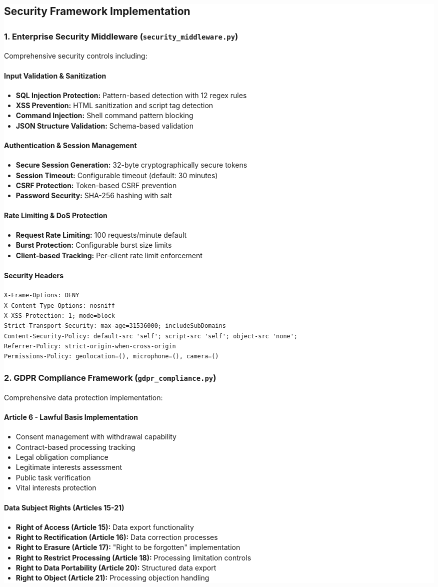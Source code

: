 ## Security Framework Implementation

### 1. Enterprise Security Middleware (`security_middleware.py`)
Comprehensive security controls including:

#### Input Validation & Sanitization
- **SQL Injection Protection:** Pattern-based detection with 12 regex rules
- **XSS Prevention:** HTML sanitization and script tag detection
- **Command Injection:** Shell command pattern blocking
- **JSON Structure Validation:** Schema-based validation

#### Authentication & Session Management
- **Secure Session Generation:** 32-byte cryptographically secure tokens
- **Session Timeout:** Configurable timeout (default: 30 minutes)
- **CSRF Protection:** Token-based CSRF prevention
- **Password Security:** SHA-256 hashing with salt

#### Rate Limiting & DoS Protection
- **Request Rate Limiting:** 100 requests/minute default
- **Burst Protection:** Configurable burst size limits
- **Client-based Tracking:** Per-client rate limit enforcement

#### Security Headers
```http
X-Frame-Options: DENY
X-Content-Type-Options: nosniff
X-XSS-Protection: 1; mode=block
Strict-Transport-Security: max-age=31536000; includeSubDomains
Content-Security-Policy: default-src 'self'; script-src 'self'; object-src 'none';
Referrer-Policy: strict-origin-when-cross-origin
Permissions-Policy: geolocation=(), microphone=(), camera=()
```

### 2. GDPR Compliance Framework (`gdpr_compliance.py`)
Comprehensive data protection implementation:

#### Article 6 - Lawful Basis Implementation
- Consent management with withdrawal capability
- Contract-based processing tracking
- Legal obligation compliance
- Legitimate interests assessment
- Public task verification
- Vital interests protection

#### Data Subject Rights (Articles 15-21)
- **Right of Access (Article 15):** Data export functionality
- **Right to Rectification (Article 16):** Data correction processes
- **Right to Erasure (Article 17):** "Right to be forgotten" implementation
- **Right to Restrict Processing (Article 18):** Processing limitation controls
- **Right to Data Portability (Article 20):** Structured data export
- **Right to Object (Article 21):** Processing objection handling
